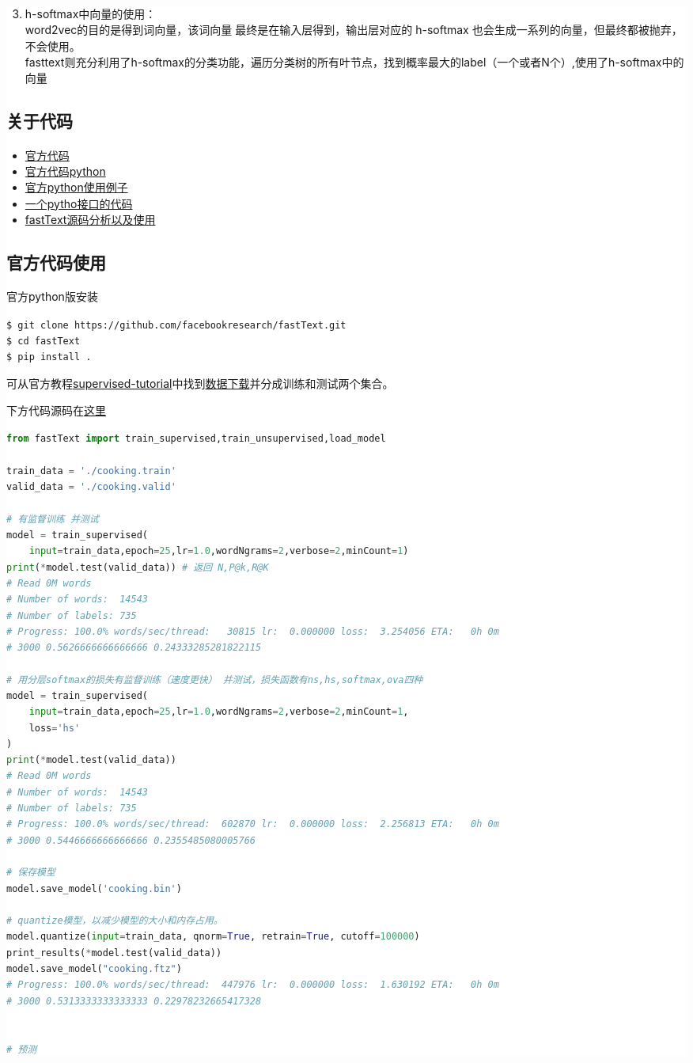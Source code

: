3. h-softmax中向量的使用：  
word2vec的目的是得到词向量，该词向量 最终是在输入层得到，输出层对应的 h-softmax 也会生成一系列的向量，但最终都被抛弃，不会使用。  
fasttext则充分利用了h-softmax的分类功能，遍历分类树的所有叶节点，找到概率最大的label（一个或者N个）,使用了h-softmax中的向量

## 关于代码
* [官方代码](https://github.com/facebookresearch/fastText)
* [官方代码python](https://github.com/facebookresearch/fastText/tree/master/python)
* [官方python使用例子](https://github.com/facebookresearch/fastText/tree/master/python/doc/examples)
* [一个pytho接口的代码](https://github.com/salestock/fastText.py)
* [fastText源码分析以及使用](https://jepsonwong.github.io/2018/05/02/fastText/)

## 官方代码使用

官方python版安装
```
$ git clone https://github.com/facebookresearch/fastText.git
$ cd fastText
$ pip install .
```
可从官方教程[supervised-tutorial](https://fasttext.cc/docs/en/supervised-tutorial.html)中找到[数据下载](https://dl.fbaipublicfiles.com/fasttext/data/cooking.stackexchange.tar.gz)并分成训练和测试两个集合。

下方代码源码在[这里](/codes/fasttext_examples/fasttext_official_examples.py)

```python
from fastText import train_supervised,train_unsupervised,load_model

train_data = './cooking.train'
valid_data = './cooking.valid'

# 有监督训练 并测试
model = train_supervised(
    input=train_data,epoch=25,lr=1.0,wordNgrams=2,verbose=2,minCount=1)
print(*model.test(valid_data)) # 返回 N,P@k,R@K
# Read 0M words
# Number of words:  14543
# Number of labels: 735
# Progress: 100.0% words/sec/thread:   30815 lr:  0.000000 loss:  3.254056 ETA:   0h 0m
# 3000 0.5626666666666666 0.24333285281822115

# 用分层softmax的损失有监督训练（速度更快） 并测试，损失函数有ns,hs,softmax,ova四种
model = train_supervised(
    input=train_data,epoch=25,lr=1.0,wordNgrams=2,verbose=2,minCount=1,
    loss='hs'
)
print(*model.test(valid_data))
# Read 0M words
# Number of words:  14543
# Number of labels: 735
# Progress: 100.0% words/sec/thread:  602870 lr:  0.000000 loss:  2.256813 ETA:   0h 0m
# 3000 0.5446666666666666 0.2355485080005766

# 保存模型
model.save_model('cooking.bin')

# quantize模型，以减少模型的大小和内存占用。
model.quantize(input=train_data, qnorm=True, retrain=True, cutoff=100000)
print_results(*model.test(valid_data))
model.save_model("cooking.ftz")
# Progress: 100.0% words/sec/thread:  447976 lr:  0.000000 loss:  1.630192 ETA:   0h 0m
# 3000 0.5313333333333333 0.22978232665417328


# 预测
```